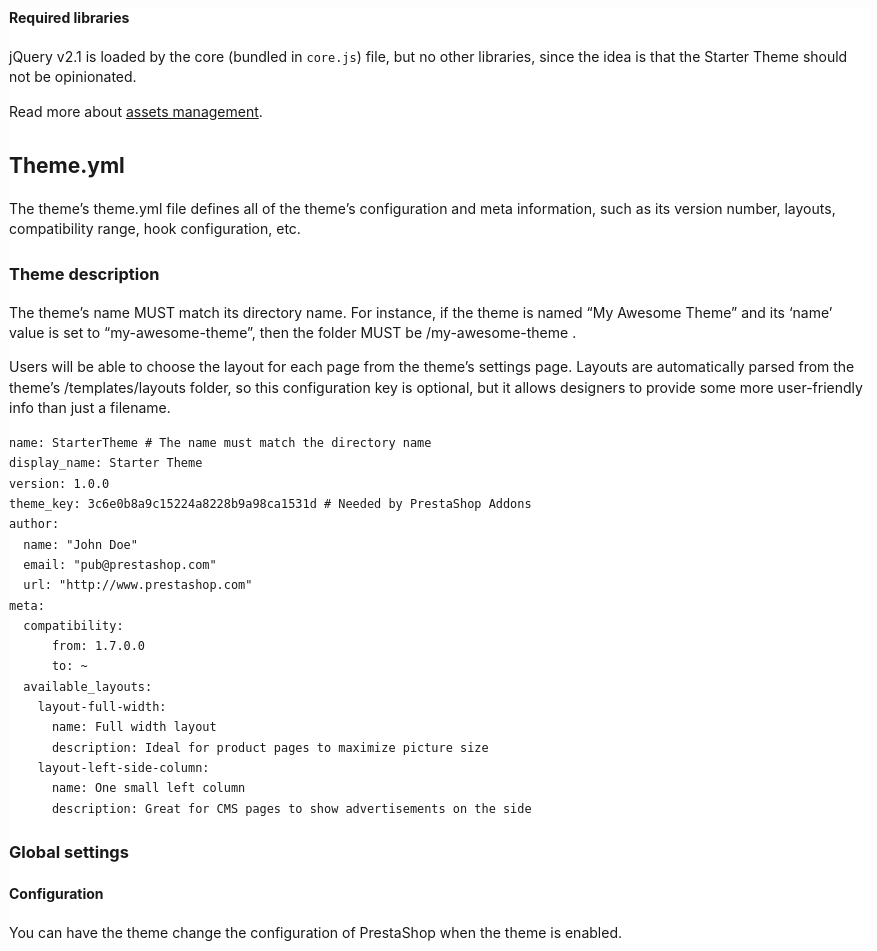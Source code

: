 #### Required libraries <a id="Gettingstartedwiththemedevelopment-Requiredlibraries"></a>

jQuery v2.1 is loaded by the core \(bundled in `core.js`\) file, but no other libraries, since the idea is that the Starter Theme should not be opinionated.

Read more about [assets management](http://developers.prestashop.com/themes/assets/index.html).

## Theme.yml <a id="Gettingstartedwiththemedevelopment-Theme.yml"></a>

The theme’s theme.yml file defines all of the theme’s configuration and meta information, such as its version number, layouts, compatibility range, hook configuration, etc.

### Theme description <a id="Gettingstartedwiththemedevelopment-Themedescription"></a>

The theme’s name MUST match its directory name. For instance, if the theme is named “My Awesome Theme” and its ‘name’ value is set to “my-awesome-theme”, then the folder MUST be /my-awesome-theme .

Users will be able to choose the layout for each page from the theme’s settings page. Layouts are automatically parsed from the theme’s /templates/layouts folder, so this configuration key is optional, but it allows designers to provide some more user-friendly info than just a filename.

```text
name: StarterTheme # The name must match the directory name
display_name: Starter Theme
version: 1.0.0
theme_key: 3c6e0b8a9c15224a8228b9a98ca1531d # Needed by PrestaShop Addons
author:
  name: "John Doe"
  email: "pub@prestashop.com"
  url: "http://www.prestashop.com"
meta:
  compatibility:
      from: 1.7.0.0
      to: ~
  available_layouts:
    layout-full-width:
      name: Full width layout
      description: Ideal for product pages to maximize picture size
    layout-left-side-column:
      name: One small left column
      description: Great for CMS pages to show advertisements on the side
```

### Global settings <a id="Gettingstartedwiththemedevelopment-Globalsettings"></a>

#### Configuration <a id="Gettingstartedwiththemedevelopment-Configuration"></a>

You can have the theme change the configuration of PrestaShop when the theme is enabled.
